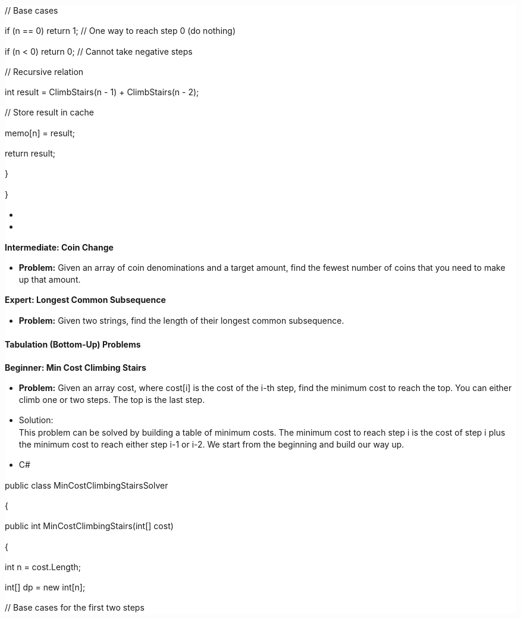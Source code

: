 // Base cases

if (n == 0) return 1; // One way to reach step 0 (do nothing)

if (n \< 0) return 0; // Cannot take negative steps

// Recursive relation

int result = ClimbStairs(n - 1) + ClimbStairs(n - 2);

// Store result in cache

memo\[n\] = result;

return result;

}

}

- 
- 

**Intermediate: Coin Change**

- **Problem:** Given an array of coin denominations and a target amount,
  find the fewest number of coins that you need to make up that amount.

**Expert: Longest Common Subsequence**

- **Problem:** Given two strings, find the length of their longest
  common subsequence.

#### **Tabulation (Bottom-Up) Problems**

**Beginner: Min Cost Climbing Stairs**

- **Problem:** Given an array cost, where cost\[i\] is the cost of the
  i-th step, find the minimum cost to reach the top. You can either
  climb one or two steps. The top is the last step.

- Solution:\
  This problem can be solved by building a table of minimum costs. The
  minimum cost to reach step i is the cost of step i plus the minimum
  cost to reach either step i-1 or i-2. We start from the beginning and
  build our way up.

- C#

public class MinCostClimbingStairsSolver

{

public int MinCostClimbingStairs(int\[\] cost)

{

int n = cost.Length;

int\[\] dp = new int\[n\];

// Base cases for the first two steps

